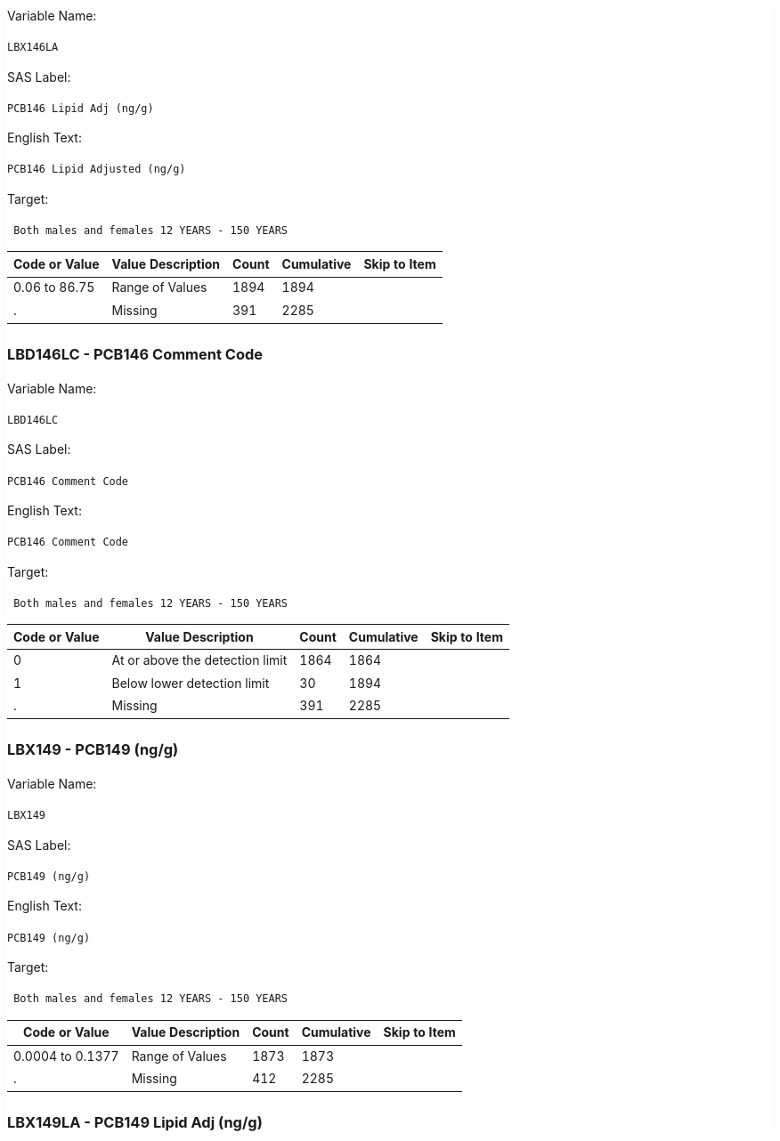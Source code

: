 Variable Name:

    LBX146LA
SAS Label:

    PCB146 Lipid Adj (ng/g)
English Text:

    PCB146 Lipid Adjusted (ng/g)
Target:

     Both males and females 12 YEARS - 150 YEARS
Code or Value | Value Description | Count | Cumulative | Skip to Item  
---|---|---|---|---  
0.06 to 86.75 | Range of Values | 1894 | 1894 |   
. | Missing | 391 | 2285 |   
  
### LBD146LC - PCB146 Comment Code

Variable Name:

    LBD146LC
SAS Label:

    PCB146 Comment Code
English Text:

    PCB146 Comment Code
Target:

     Both males and females 12 YEARS - 150 YEARS
Code or Value | Value Description | Count | Cumulative | Skip to Item  
---|---|---|---|---  
0 | At or above the detection limit | 1864 | 1864 |   
1 | Below lower detection limit | 30 | 1894 |   
. | Missing | 391 | 2285 |   
  
### LBX149 - PCB149 (ng/g)

Variable Name:

    LBX149
SAS Label:

    PCB149 (ng/g)
English Text:

    PCB149 (ng/g)
Target:

     Both males and females 12 YEARS - 150 YEARS
Code or Value | Value Description | Count | Cumulative | Skip to Item  
---|---|---|---|---  
0.0004 to 0.1377 | Range of Values | 1873 | 1873 |   
. | Missing | 412 | 2285 |   
  
### LBX149LA - PCB149 Lipid Adj (ng/g)
